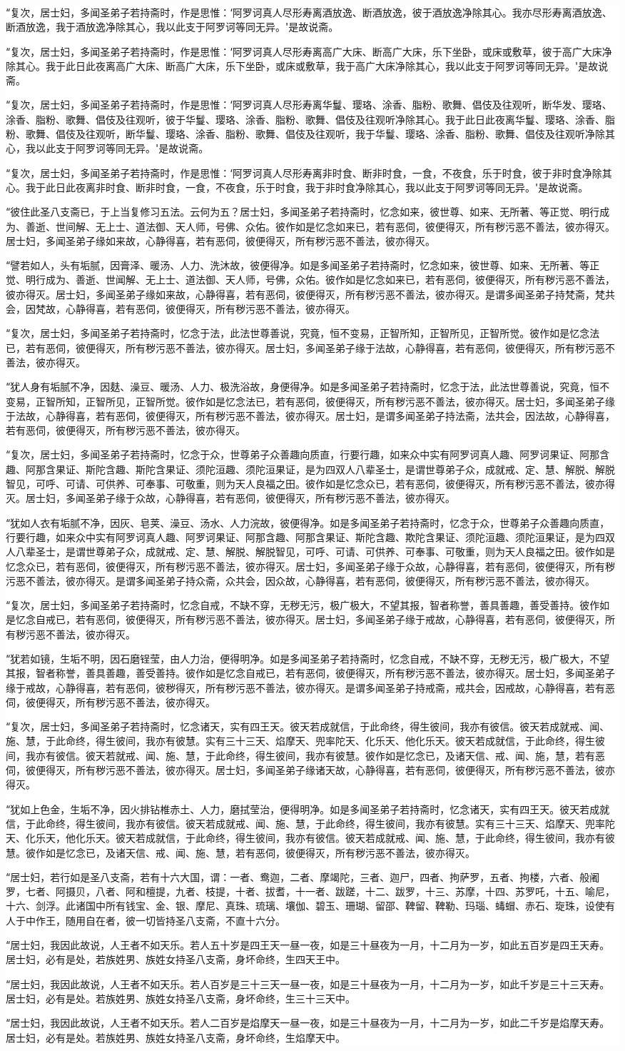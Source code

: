 “复次，居士妇，多闻圣弟子若持斋时，作是思惟：‘阿罗诃真人尽形寿离酒放逸、断酒放逸，彼于酒放逸净除其心。我亦尽形寿离酒放逸、断酒放逸，我于酒放逸净除其心，我以此支于阿罗诃等同无异。'是故说斋。

“复次，居士妇，多闻圣弟子若持斋时，作是思惟：‘阿罗诃真人尽形寿离高广大床、断高广大床，乐下坐卧，或床或敷草，彼于高广大床净除其心。我于此日此夜离高广大床、断高广大床，乐下坐卧，或床或敷草，我于高广大床净除其心，我以此支于阿罗诃等同无异。'是故说斋。

“复次，居士妇，多闻圣弟子若持斋时，作是思惟：‘阿罗诃真人尽形寿离华鬘、璎珞、涂香、脂粉、歌舞、倡伎及往观听，断华发、璎珞、涂香、脂粉、歌舞、倡伎及往观听，彼于华鬘、璎珞、涂香、脂粉、歌舞、倡伎及往观听净除其心。我于此日此夜离华鬘、璎珞、涂香、脂粉、歌舞、倡伎及往观听，断华鬘、璎珞、涂香、脂粉、歌舞、倡伎及往观听，我于华鬘、璎珞、涂香、脂粉、歌舞、倡伎及往观听净除其心，我以此支于阿罗诃等同无异。'是故说斋。

“复次，居士妇，多闻圣弟子若持斋时，作是思惟：‘阿罗诃真人尽形寿离非时食、断非时食，一食，不夜食，乐于时食，彼于非时食净除其心。我于此日此夜离非时食、断非时食，一食，不夜食，乐于时食，我于非时食净除其心，我以此支于阿罗诃等同无异。'是故说斋。

“彼住此圣八支斋已，于上当复修习五法。云何为五？居士妇，多闻圣弟子若持斋时，忆念如来，彼世尊、如来、无所著、等正觉、明行成为、善逝、世间解、无上士、道法御、天人师，号佛、众佑。彼作如是忆念如来已，若有恶伺，彼便得灭，所有秽污恶不善法，彼亦得灭。居士妇，多闻圣弟子缘如来故，心静得喜，若有恶伺，彼便得灭，所有秽污恶不善法，彼亦得灭。

“譬若如人，头有垢腻，因膏泽、暖汤、人力、洗沐故，彼便得净。如是多闻圣弟子若持斋时，忆念如来，彼世尊、如来、无所著、等正觉、明行成为、善逝、世闻解、无上士、道法御、天人师，号佛，众佑。彼作如是忆念如来已，若有恶伺，彼便得灭，所有秽污恶不善法，彼亦得灭。居士妇，多闻圣弟子缘如来故，心静得喜，若有恶伺，彼便得灭，所有秽污恶不善法，彼亦得灭。是谓多闻圣弟子持梵斋，梵共会，因梵故，心静得喜，若有恶伺，彼便得灭，所有秽污恶不善法，彼亦得灭。

“复次，居士妇，多闻圣弟子若持斋时，忆念于法，此法世尊善说，究竟，恒不变易，正智所知，正智所见，正智所觉。彼作如是忆念法已，若有恶伺，彼便得灭，所有秽污恶不善法，彼亦得灭。居士妇，多闻圣弟子缘于法故，心静得喜，若有恶伺，彼便得灭，所有秽污恶不善法，彼亦得灭。

“犹人身有垢腻不净，因麸、澡豆、暖汤、人力、极洗浴故，身便得净。如是多闻圣弟子若持斋时，忆念于法，此法世尊善说，究竟，恒不变易，正智所知，正智所见，正智所觉。彼作如是忆念法已，若有恶伺，彼便得灭，所有秽污恶不善法，彼亦得灭。居士妇，多闻圣弟子缘于法故，心静得喜，若有恶伺，彼便得灭，所有秽污恶不善法，彼亦得灭。居士妇，是谓多闻圣弟子持法斋，法共会，因法故，心静得喜，若有恶伺，彼便得灭，所有秽污恶不善法，彼亦得灭。

“复次，居士妇，多闻圣弟子若持斋时，忆念于众，世尊弟子众善趣向质直，行要行趣，如来众中实有阿罗诃真人趣、阿罗诃果证、阿那含趣、阿那含果证、斯陀含趣、斯陀含果证、须陀洹趣、须陀洹果证，是为四双人八辈圣士，是谓世尊弟子众，成就戒、定、慧、解脱、解脱智见，可呼、可请、可供养、可奉事、可敬重，则为天人良福之田。彼作如是忆念众已，若有恶伺，彼便得灭，所有秽污恶不善法，彼亦得灭。居士妇，多闻圣弟子缘于众故，心静得喜，若有恶伺，彼便得灭，所有秽污恶不善法，彼亦得灭。

“犹如人衣有垢腻不净，因灰、皂荚、澡豆、汤水、人力浣故，彼便得净。如是多闻圣弟子若持斋时，忆念于众，世尊弟子众善趣向质直，行要行趣，如来众中实有阿罗诃真人趣、阿罗诃果证、阿那含趣、阿那含果证、斯陀含趣、欺陀含果证、须陀洹趣、须陀洹果证，是为四双人八辈圣士，是谓世尊弟子众，成就戒、定、慧、解脱、解脱智见，可呼、可请、可供养、可奉事、可敬重，则为天人良福之田。彼作如是忆念众已，若有恶伺，彼便得灭，所有秽污恶不善法，彼亦得灭。居士妇，多闻圣弟子缘于众故，心静得喜，若有恶伺，彼便得灭，所有秽污恶不善法，彼亦得灭。是谓多闻圣弟子持众斋，众共会，因众故，心静得喜，若有恶伺，彼便得灭，所有秽污恶不善法，彼亦得灭。

“复次，居士妇，多闻圣弟子若持斋时，忆念自戒，不缺不穿，无秽无污，极广极大，不望其报，智者称誉，善具善趣，善受善持。彼作如是忆念自戒已，若有恶伺，彼便得灭，所有秽污恶不善法，彼亦得灭。居士妇，多闻圣弟子缘于戒故，心静得喜，若有恶伺，彼便得灭，所有秽污恶不善法，彼亦得灭。

“犹若如镜，生垢不明，因石磨锃莹，由人力治，便得明净。如是多闻圣弟子若持斋时，忆念自戒，不缺不穿，无秽无污，极广极大，不望其报，智者称誉，善具善趣，善受善持。彼作如是忆念自戒已，若有恶伺，彼便得灭，所有秽污恶不善法，彼亦得灭。居士妇，多闻圣弟子缘于戒故，心静得喜，若有恶伺，彼秽得灭，所有秽污恶不善法，彼亦得灭。是谓多闻圣弟子持戒斋，戒共会，因戒故，心静得喜，若有恶伺，彼便得灭，所有秽污恶不善法，彼亦得灭。

“复次，居士妇，多闻圣弟子若持斋时，忆念诸天，实有四王天。彼天若成就信，于此命终，得生彼间，我亦有彼信。彼天若成就戒、闻、施、慧，于此命终，得生彼间，我亦有彼慧。实有三十三天、焰摩天、兜率陀天、化乐天、他化乐天。彼天若成就信，于此命终，得生彼间，我亦有彼信。彼天若就戒、闻、施、慧，于此命终，得生彼间，我亦有彼慧。彼作如是忆念已，及诸天信、戒、闻、施，慧，若有恶伺，彼便得灭，所有秽污恶不善法，彼亦得灭。居士妇，多闻圣弟子缘诸天故，心静得喜，若有恶伺，彼便得灭，所有秽污恶不善法，彼亦得灭。

“犹如上色金，生垢不净，因火排钻椎赤土、人力，磨拭莹治，便得明净。如是多闻圣弟子若持斋时，忆念诸天，实有四王天。彼天若成就信，于此命终，得生彼间，我亦有彼信。彼天若成就戒、闻、施、慧，于此命终，得生彼间，我亦有彼慧。实有三十三天、焰摩天、兜率陀天、化乐天，他化乐天。彼天若成就信，于此命终，得生彼间，我亦有彼信。彼天若成就戒、闻、施、慧，于此命终，得生彼间，我亦有彼慧。彼作如是忆念已，及诸天信、戒、闻、施、慧，若有恶伺，彼便得灭，所有秽污恶不善法，彼亦得灭。

“居士妇，若行如是圣八支斋，若有十六大国，谓：一者、鸯迦，二者、摩竭陀，三者、迦尸，四者、拘萨罗，五者、拘楼，六者、般阇罗，七者、阿摄贝，八者、阿和檀提，九者、枝提，十者、拔耆，十一者、跋蹉，十二、跋罗，十三、苏摩，十四、苏罗吒，十五、喻尼，十六、剑浮。此诸国中所有钱宝、金、银、摩尼、真珠、琉璃、壤伽、碧玉、珊瑚、留邵、鞞留、鞞勒、玛瑙、蝳蝐、赤石、琁珠，设使有人于中作王，随用自在者，彼一切皆持圣八支斋，不直十六分。

“居士妇，我因此故说，人王者不如天乐。若人五十岁是四王天一昼一夜，如是三十昼夜为一月，十二月为一岁，如此五百岁是四王天寿。居士妇，必有是处，若族姓男、族姓女持圣八支斋，身坏命终，生四天王中。

“居士妇，我因此故说，人王者不如天乐。若人百岁是三十三天一昼一夜，如是三十昼夜为一月，十二月为一岁，如此千岁是三十三天寿。居士妇，必有是处。若族姓男、族姓女持圣八支斋，身坏命终，生三十三天中。

“居士妇，我因此故说，人王者不如天乐。若人二百岁是焰摩天一昼一夜，如是三十昼夜为一月，十二月为一岁，如此二千岁是焰摩天寿。居士妇，必有是处。若族姓男、族姓女持圣八支斋，身坏命终，生焰摩天中。
